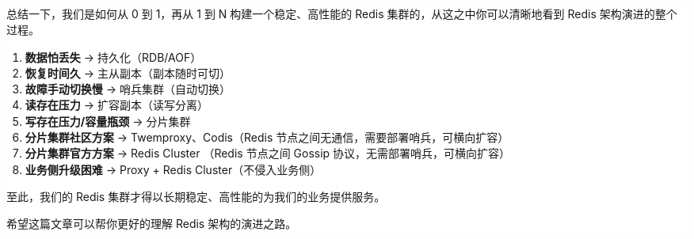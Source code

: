 总结一下，我们是如何从 0 到 1，再从 1 到 N 构建一个稳定、高性能的 Redis 集群的，从这之中你可以清晰地看到 Redis 架构演进的整个过程。

1. **数据怕丢失** -> 持久化（RDB/AOF）
2. **恢复时间久** -> 主从副本（副本随时可切）
3. **故障手动切换慢** -> 哨兵集群（自动切换）
4. **读存在压力** -> 扩容副本（读写分离）
5. **写存在压力/容量瓶颈** -> 分片集群
6. **分片集群社区方案** ->  Twemproxy、Codis（Redis 节点之间无通信，需要部署哨兵，可横向扩容）
7. **分片集群官方方案** ->  Redis Cluster （Redis 节点之间 Gossip 协议，无需部署哨兵，可横向扩容）
8. **业务侧升级困难** -> Proxy + Redis Cluster（不侵入业务侧）

至此，我们的 Redis 集群才得以长期稳定、高性能的为我们的业务提供服务。

希望这篇文章可以帮你更好的理解 Redis 架构的演进之路。